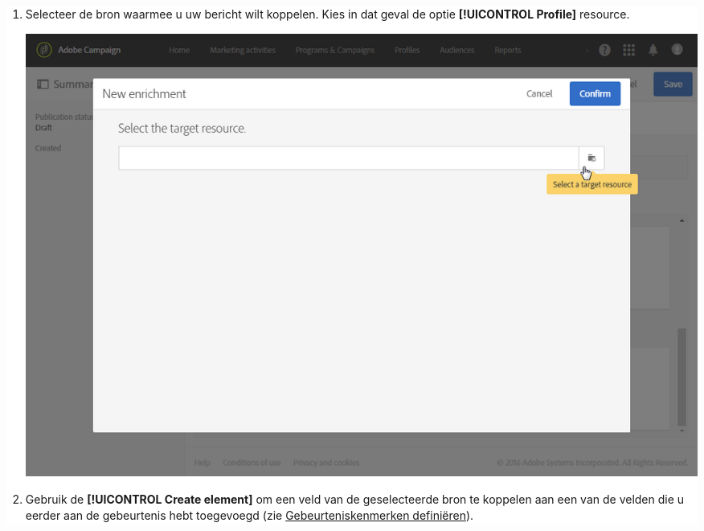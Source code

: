 1. Selecteer de bron waarmee u uw bericht wilt koppelen. Kies in dat geval de optie **[!UICONTROL Profile]** resource.

   ![](assets/message-center_new-enrichment.png)

1. Gebruik de **[!UICONTROL Create element]** om een veld van de geselecteerde bron te koppelen aan een van de velden die u eerder aan de gebeurtenis hebt toegevoegd (zie [Gebeurteniskenmerken definiëren](#defining-the-event-attributes)).
